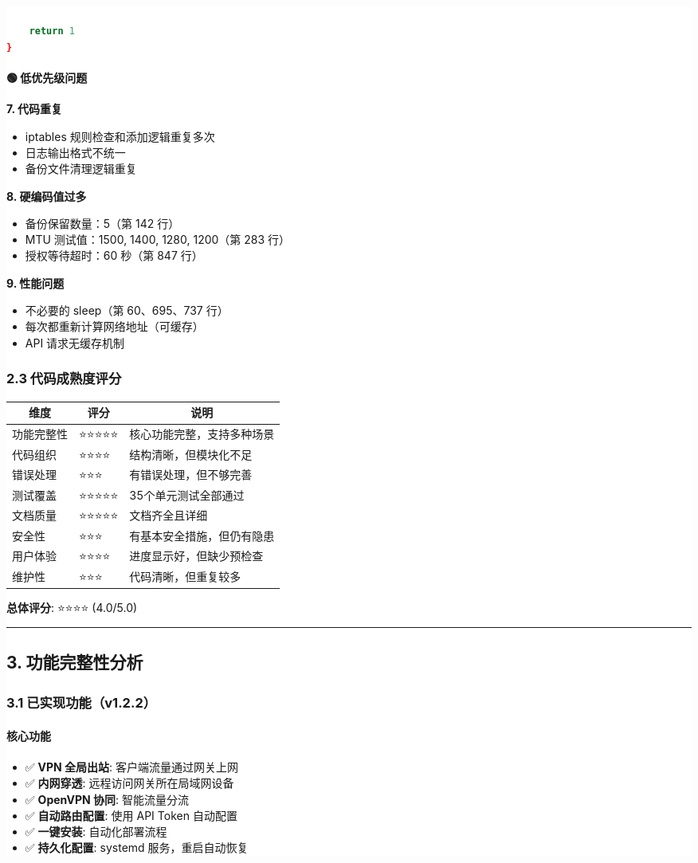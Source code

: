 ```bash
    
    return 1
}
```

#### 🟢 低优先级问题

**7. 代码重复**
- iptables 规则检查和添加逻辑重复多次
- 日志输出格式不统一
- 备份文件清理逻辑重复

**8. 硬编码值过多**
- 备份保留数量：5（第 142 行）
- MTU 测试值：1500, 1400, 1280, 1200（第 283 行）
- 授权等待超时：60 秒（第 847 行）

**9. 性能问题**
- 不必要的 sleep（第 60、695、737 行）
- 每次都重新计算网络地址（可缓存）
- API 请求无缓存机制

### 2.3 代码成熟度评分

| 维度 | 评分 | 说明 |
|------|------|------|
| 功能完整性 | ⭐⭐⭐⭐⭐ | 核心功能完整，支持多种场景 |
| 代码组织 | ⭐⭐⭐⭐ | 结构清晰，但模块化不足 |
| 错误处理 | ⭐⭐⭐ | 有错误处理，但不够完善 |
| 测试覆盖 | ⭐⭐⭐⭐⭐ | 35个单元测试全部通过 |
| 文档质量 | ⭐⭐⭐⭐⭐ | 文档齐全且详细 |
| 安全性 | ⭐⭐⭐ | 有基本安全措施，但仍有隐患 |
| 用户体验 | ⭐⭐⭐⭐ | 进度显示好，但缺少预检查 |
| 维护性 | ⭐⭐⭐ | 代码清晰，但重复较多 |

**总体评分**: ⭐⭐⭐⭐ (4.0/5.0)

---

## 3. 功能完整性分析

### 3.1 已实现功能（v1.2.2）

#### 核心功能
- ✅ **VPN 全局出站**: 客户端流量通过网关上网
- ✅ **内网穿透**: 远程访问网关所在局域网设备
- ✅ **OpenVPN 协同**: 智能流量分流
- ✅ **自动路由配置**: 使用 API Token 自动配置
- ✅ **一键安装**: 自动化部署流程
- ✅ **持久化配置**: systemd 服务，重启自动恢复
